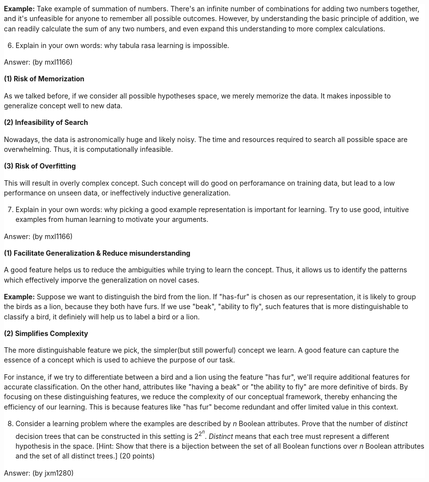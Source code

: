 **Example:** Take example of summation of numbers. There's an infinite number of combinations for adding two numbers together, and it's unfeasible for anyone to remember all possible outcomes. However, by understanding the basic principle of addition, we can readily calculate the sum of any two numbers, and even expand this understanding to more complex calculations.

6. Explain in your own words: why tabula rasa learning is impossible. 

Answer: (by mxl1166)

**(1) Risk of Memorization**

As we talked before, if we consider all possible hypotheses space, we merely memorize the data. It makes inpossible to generalize concept well to new data. 

**(2) Infeasibility of Search**

Nowadays, the data is astronomically huge and likely noisy. The time and resources required to search all possible space are overwhelming. Thus, it is computationally infeasible.

**(3) Risk of Overfitting**

This will result in overly complex concept. Such concept will do good on perforamance on training data, but lead to a low performance on unseen data, or ineffectively inductive generalization. 


7. Explain in your own words: why picking a good example representation is important for learning. Try to use good, intuitive examples from human learning to motivate your arguments.

Answer: (by mxl1166)

**(1) Facilitate Generalization & Reduce misunderstanding**

A good feature helps us to reduce the ambiguities while trying to learn the concept. Thus, it allows us to identify the patterns which effectively imporve the generalization on novel cases. 

**Example:** Suppose we want to distinguish the bird from the lion.  If "has-fur" is chosen as our representation, it is likely to group the birds as a lion, because they both have furs. If we use "beak", "ability to fly", such features that is more distinguishable to classify a bird, it definiely will help us to label a bird or a lion.

**(2) Simplifies Complexity**

The more distinguishable feature we pick, the simpler(but still powerful) concept we learn. A good feature can capture the essence of a concept which is used to achieve the purpose of our task. 

For instance, if we try to differentiate between a bird and a lion using the feature "has fur", we'll require additional features for accurate classification. On the other hand, attributes like "having a beak" or "the ability to fly" are more definitive of birds. By focusing on these distinguishing features, we reduce the complexity of our conceptual framework, thereby enhancing the efficiency of our learning. This is because features like "has fur" become redundant and offer limited value in this context.


8. Consider a learning problem where the examples are described by $n$ Boolean attributes. Prove that the number of *distinct* decision trees that can be constructed in this setting is $2^{2^n}$. *Distinct* means that each tree must represent a different hypothesis in the space. \[Hint: Show that there is a bijection between the set of all Boolean functions over $n$ Boolean attributes and the set of all distinct trees.\] (20 points)

Answer: (by jxm1280)
